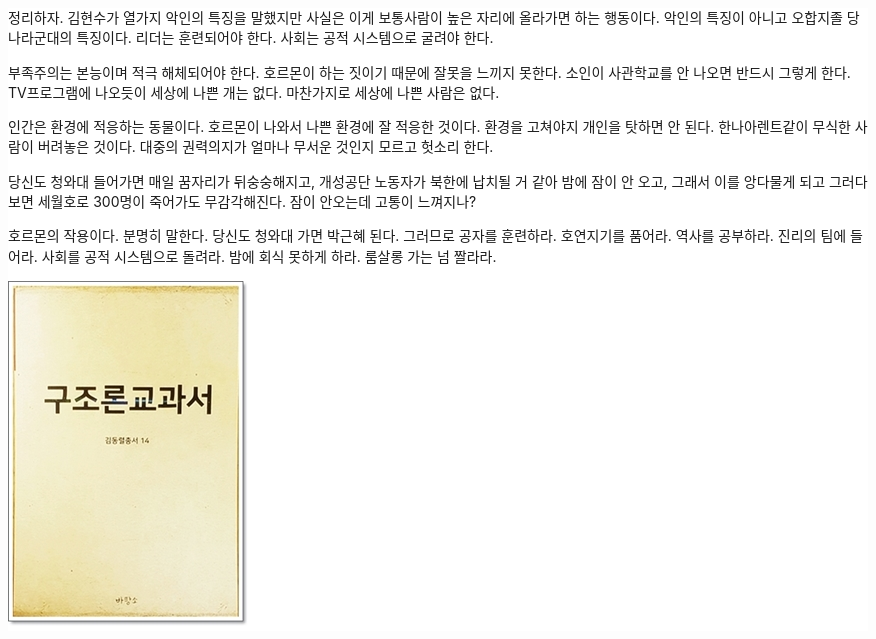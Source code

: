 
  



  정리하자. 김현수가 열가지 악인의 특징을 말했지만 사실은 이게 보통사람이 높은 자리에 올라가면 하는 행동이다. 악인의 특징이 아니고 오합지졸 당나라군대의 특징이다. 리더는 훈련되어야 한다. 사회는 공적 시스템으로 굴려야 한다.



  


  부족주의는 본능이며 적극 해체되어야 한다. 호르몬이 하는 짓이기 때문에 잘못을 느끼지 못한다. 소인이 사관학교를 안 나오면 반드시 그렇게 한다. TV프로그램에 나오듯이 세상에 나쁜 개는 없다. 마찬가지로 세상에 나쁜 사람은 없다.


  



  인간은 환경에 적응하는 동물이다. 호르몬이 나와서 나쁜 환경에 잘 적응한 것이다. 환경을 고쳐야지 개인을 탓하면 안 된다. 한나아렌트같이 무식한 사람이 버려놓은 것이다. 대중의 권력의지가 얼마나 무서운 것인지 모르고 헛소리 한다.



  


  당신도 청와대 들어가면 매일 꿈자리가 뒤숭숭해지고, 개성공단 노동자가 북한에 납치될 거 같아 밤에 잠이 안 오고, 그래서 이를 앙다물게 되고 그러다보면 세월호로 300명이 죽어가도 무감각해진다. 잠이 안오는데 고통이 느껴지나?


  



  호르몬의 작용이다. 분명히 말한다. 당신도 청와대 가면 박근혜 된다. 그러므로 공자를 훈련하라. 호연지기를 품어라. 역사를 공부하라. 진리의 팀에 들어라. 사회를 공적 시스템으로 돌려라. 밤에 회식 못하게 하라. 룸살롱 가는 넘 짤라라.


  


  



  ![](/files/attach/images/199/837/800/20170108_234810.jpg)

